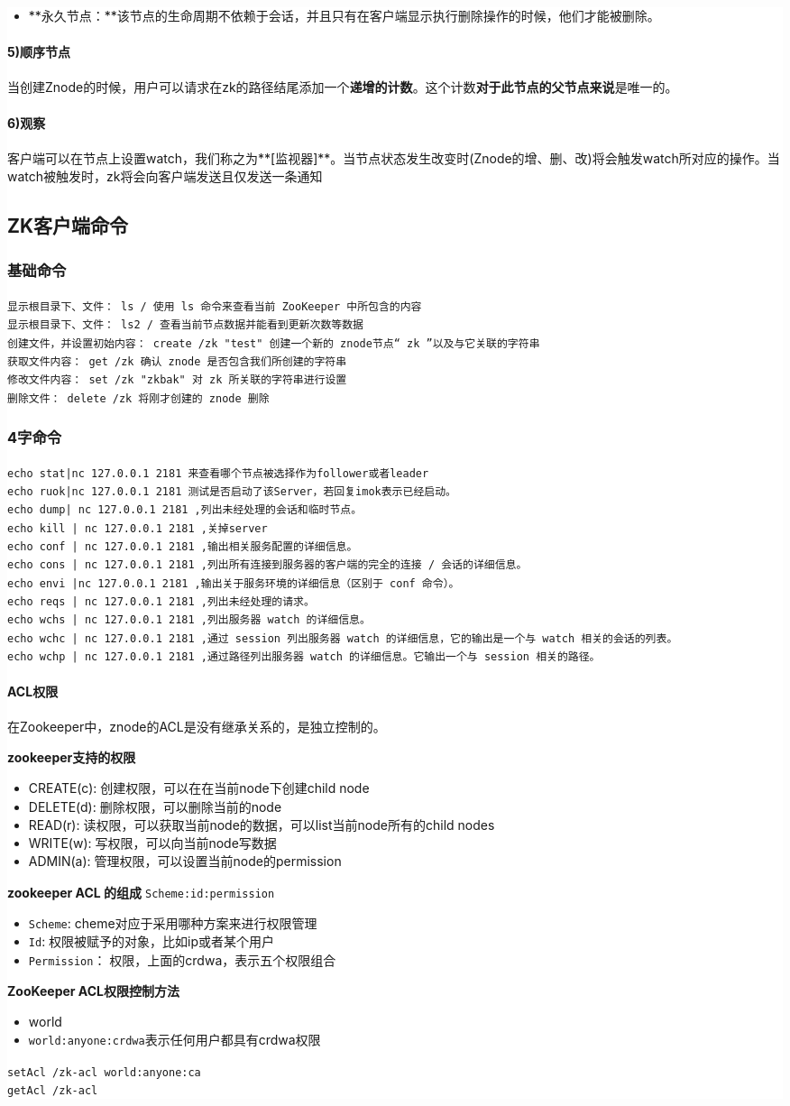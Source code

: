 *  **永久节点：**该节点的生命周期不依赖于会话，并且只有在客户端显示执行删除操作的时候，他们才能被删除。

#### 5)顺序节点
当创建Znode的时候，用户可以请求在zk的路径结尾添加一个**递增的计数**。这个计数**对于此节点的父节点来说**是唯一的。

#### 6)观察
客户端可以在节点上设置watch，我们称之为**[监视器]**。当节点状态发生改变时(Znode的增、删、改)将会触发watch所对应的操作。当watch被触发时，zk将会向客户端发送且仅发送一条通知

## ZK客户端命令
### 基础命令
```
显示根目录下、文件： ls / 使用 ls 命令来查看当前 ZooKeeper 中所包含的内容
显示根目录下、文件： ls2 / 查看当前节点数据并能看到更新次数等数据
创建文件，并设置初始内容： create /zk "test" 创建一个新的 znode节点“ zk ”以及与它关联的字符串
获取文件内容： get /zk 确认 znode 是否包含我们所创建的字符串
修改文件内容： set /zk "zkbak" 对 zk 所关联的字符串进行设置
删除文件： delete /zk 将刚才创建的 znode 删除
```

### 4字命令
```
echo stat|nc 127.0.0.1 2181 来查看哪个节点被选择作为follower或者leader
echo ruok|nc 127.0.0.1 2181 测试是否启动了该Server，若回复imok表示已经启动。
echo dump| nc 127.0.0.1 2181 ,列出未经处理的会话和临时节点。
echo kill | nc 127.0.0.1 2181 ,关掉server
echo conf | nc 127.0.0.1 2181 ,输出相关服务配置的详细信息。
echo cons | nc 127.0.0.1 2181 ,列出所有连接到服务器的客户端的完全的连接 / 会话的详细信息。
echo envi |nc 127.0.0.1 2181 ,输出关于服务环境的详细信息（区别于 conf 命令）。
echo reqs | nc 127.0.0.1 2181 ,列出未经处理的请求。
echo wchs | nc 127.0.0.1 2181 ,列出服务器 watch 的详细信息。
echo wchc | nc 127.0.0.1 2181 ,通过 session 列出服务器 watch 的详细信息，它的输出是一个与 watch 相关的会话的列表。
echo wchp | nc 127.0.0.1 2181 ,通过路径列出服务器 watch 的详细信息。它输出一个与 session 相关的路径。
```

#### ACL权限
在Zookeeper中，znode的ACL是没有继承关系的，是独立控制的。

**zookeeper支持的权限**
*  CREATE(c): 创建权限，可以在在当前node下创建child node
*  DELETE(d): 删除权限，可以删除当前的node
*  READ(r): 读权限，可以获取当前node的数据，可以list当前node所有的child nodes
*  WRITE(w): 写权限，可以向当前node写数据
*  ADMIN(a): 管理权限，可以设置当前node的permission

**zookeeper ACL 的组成**
`Scheme:id:permission`
*  `Scheme`: cheme对应于采用哪种方案来进行权限管理
*  `Id`: 权限被赋予的对象，比如ip或者某个用户
*  `Permission`： 权限，上面的crdwa，表示五个权限组合

**ZooKeeper ACL权限控制方法**
*  world
  *  `world:anyone:crdwa`表示任何用户都具有crdwa权限
```
setAcl /zk-acl world:anyone:ca
getAcl /zk-acl
```


  [0]: https://github.com/msun1996/zookeeper-demo/tree/master/zk-dubbo-demo